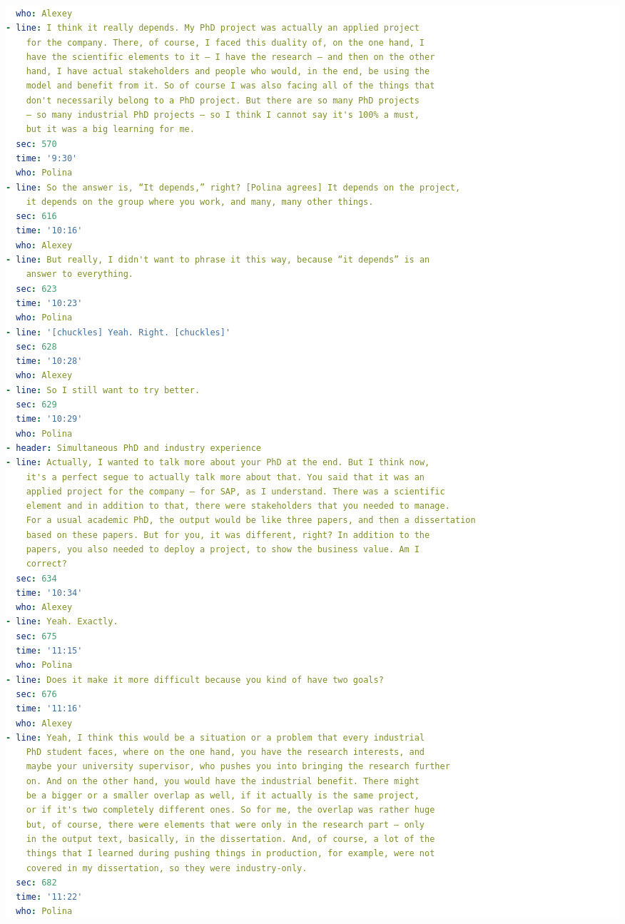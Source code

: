 ```yaml
  who: Alexey
- line: I think it really depends. My PhD project was actually an applied project
    for the company. There, of course, I faced this duality of, on the one hand, I
    have the scientific elements to it – I have the research – and then on the other
    hand, I have actual stakeholders and people who would, in the end, be using the
    model and benefit from it. So of course I was also facing all of the things that
    don't necessarily belong to a PhD project. But there are so many PhD projects
    – so many industrial PhD projects – so I think I cannot say it's 100% a must,
    but it was a big learning for me.
  sec: 570
  time: '9:30'
  who: Polina
- line: So the answer is, “It depends,” right? [Polina agrees] It depends on the project,
    it depends on the group where you work, and many, many other things.
  sec: 616
  time: '10:16'
  who: Alexey
- line: But really, I didn't want to phrase it this way, because “it depends” is an
    answer to everything.
  sec: 623
  time: '10:23'
  who: Polina
- line: '[chuckles] Yeah. Right. [chuckles]'
  sec: 628
  time: '10:28'
  who: Alexey
- line: So I still want to try better.
  sec: 629
  time: '10:29'
  who: Polina
- header: Simultaneous PhD and industry experience
- line: Actually, I wanted to talk more about your PhD at the end. But I think now,
    it's a perfect segue to actually talk more about that. You said that it was an
    applied project for the company – for SAP, as I understand. There was a scientific
    element and in addition to that, there were stakeholders that you needed to manage.
    For a usual academic PhD, the output would be like three papers, and then a dissertation
    based on these papers. But for you, it was different, right? In addition to the
    papers, you also needed to deploy a project, to show the business value. Am I
    correct?
  sec: 634
  time: '10:34'
  who: Alexey
- line: Yeah. Exactly.
  sec: 675
  time: '11:15'
  who: Polina
- line: Does it make it more difficult because you kind of have two goals?
  sec: 676
  time: '11:16'
  who: Alexey
- line: Yeah, I think this would be a situation or a problem that every industrial
    PhD student faces, where on the one hand, you have the research interests, and
    maybe your university supervisor, who pushes you into bringing the research further
    on. And on the other hand, you would have the industrial benefit. There might
    be a bigger or a smaller overlap as well, if it actually is the same project,
    or if it's two completely different ones. So for me, the overlap was rather huge
    but, of course, there were elements that were only in the research part – only
    in the output text, basically, in the dissertation. And, of course, a lot of the
    things that I learned during pushing things in production, for example, were not
    covered in my dissertation, so they were industry-only.
  sec: 682
  time: '11:22'
  who: Polina
```